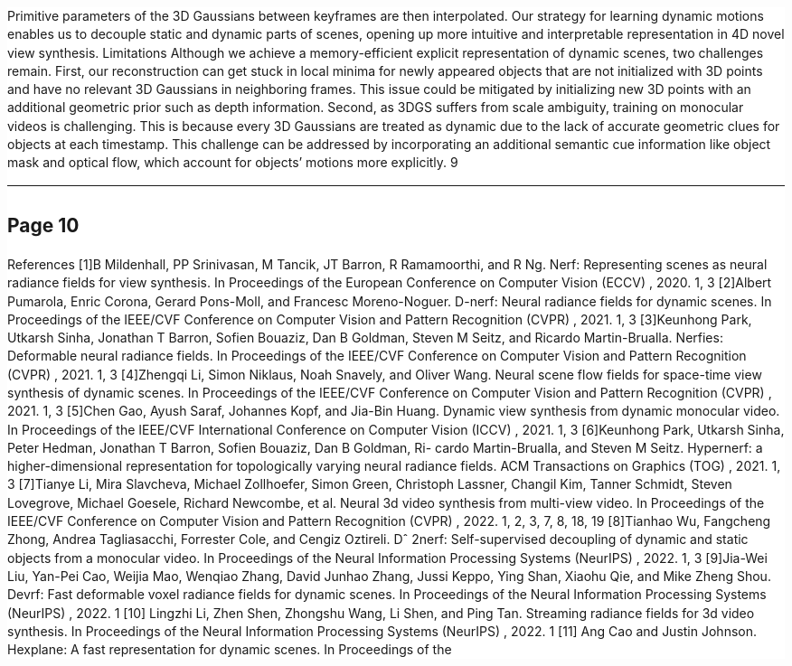 Primitive parameters of the 3D Gaussians between keyframes are then interpolated. Our strategy for
learning dynamic motions enables us to decouple static and dynamic parts of scenes, opening up
more intuitive and interpretable representation in 4D novel view synthesis.
Limitations Although we achieve a memory-efficient explicit representation of dynamic scenes,
two challenges remain. First, our reconstruction can get stuck in local minima for newly appeared
objects that are not initialized with 3D points and have no relevant 3D Gaussians in neighboring
frames. This issue could be mitigated by initializing new 3D points with an additional geometric prior
such as depth information. Second, as 3DGS suffers from scale ambiguity, training on monocular
videos is challenging. This is because every 3D Gaussians are treated as dynamic due to the lack
of accurate geometric clues for objects at each timestamp. This challenge can be addressed by
incorporating an additional semantic cue information like object mask and optical flow, which
account for objects’ motions more explicitly.
9

---

## Page 10

References
[1]B Mildenhall, PP Srinivasan, M Tancik, JT Barron, R Ramamoorthi, and R Ng. Nerf: Representing scenes
as neural radiance fields for view synthesis. In Proceedings of the European Conference on Computer
Vision (ECCV) , 2020. 1, 3
[2]Albert Pumarola, Enric Corona, Gerard Pons-Moll, and Francesc Moreno-Noguer. D-nerf: Neural radiance
fields for dynamic scenes. In Proceedings of the IEEE/CVF Conference on Computer Vision and Pattern
Recognition (CVPR) , 2021. 1, 3
[3]Keunhong Park, Utkarsh Sinha, Jonathan T Barron, Sofien Bouaziz, Dan B Goldman, Steven M Seitz, and
Ricardo Martin-Brualla. Nerfies: Deformable neural radiance fields. In Proceedings of the IEEE/CVF
Conference on Computer Vision and Pattern Recognition (CVPR) , 2021. 1, 3
[4]Zhengqi Li, Simon Niklaus, Noah Snavely, and Oliver Wang. Neural scene flow fields for space-time view
synthesis of dynamic scenes. In Proceedings of the IEEE/CVF Conference on Computer Vision and Pattern
Recognition (CVPR) , 2021. 1, 3
[5]Chen Gao, Ayush Saraf, Johannes Kopf, and Jia-Bin Huang. Dynamic view synthesis from dynamic
monocular video. In Proceedings of the IEEE/CVF International Conference on Computer Vision (ICCV) ,
2021. 1, 3
[6]Keunhong Park, Utkarsh Sinha, Peter Hedman, Jonathan T Barron, Sofien Bouaziz, Dan B Goldman, Ri-
cardo Martin-Brualla, and Steven M Seitz. Hypernerf: a higher-dimensional representation for topologically
varying neural radiance fields. ACM Transactions on Graphics (TOG) , 2021. 1, 3
[7]Tianye Li, Mira Slavcheva, Michael Zollhoefer, Simon Green, Christoph Lassner, Changil Kim, Tanner
Schmidt, Steven Lovegrove, Michael Goesele, Richard Newcombe, et al. Neural 3d video synthesis
from multi-view video. In Proceedings of the IEEE/CVF Conference on Computer Vision and Pattern
Recognition (CVPR) , 2022. 1, 2, 3, 7, 8, 18, 19
[8]Tianhao Wu, Fangcheng Zhong, Andrea Tagliasacchi, Forrester Cole, and Cengiz Oztireli. Dˆ 2nerf:
Self-supervised decoupling of dynamic and static objects from a monocular video. In Proceedings of the
Neural Information Processing Systems (NeurIPS) , 2022. 1, 3
[9]Jia-Wei Liu, Yan-Pei Cao, Weijia Mao, Wenqiao Zhang, David Junhao Zhang, Jussi Keppo, Ying Shan,
Xiaohu Qie, and Mike Zheng Shou. Devrf: Fast deformable voxel radiance fields for dynamic scenes. In
Proceedings of the Neural Information Processing Systems (NeurIPS) , 2022. 1
[10] Lingzhi Li, Zhen Shen, Zhongshu Wang, Li Shen, and Ping Tan. Streaming radiance fields for 3d video
synthesis. In Proceedings of the Neural Information Processing Systems (NeurIPS) , 2022. 1
[11] Ang Cao and Justin Johnson. Hexplane: A fast representation for dynamic scenes. In Proceedings of the